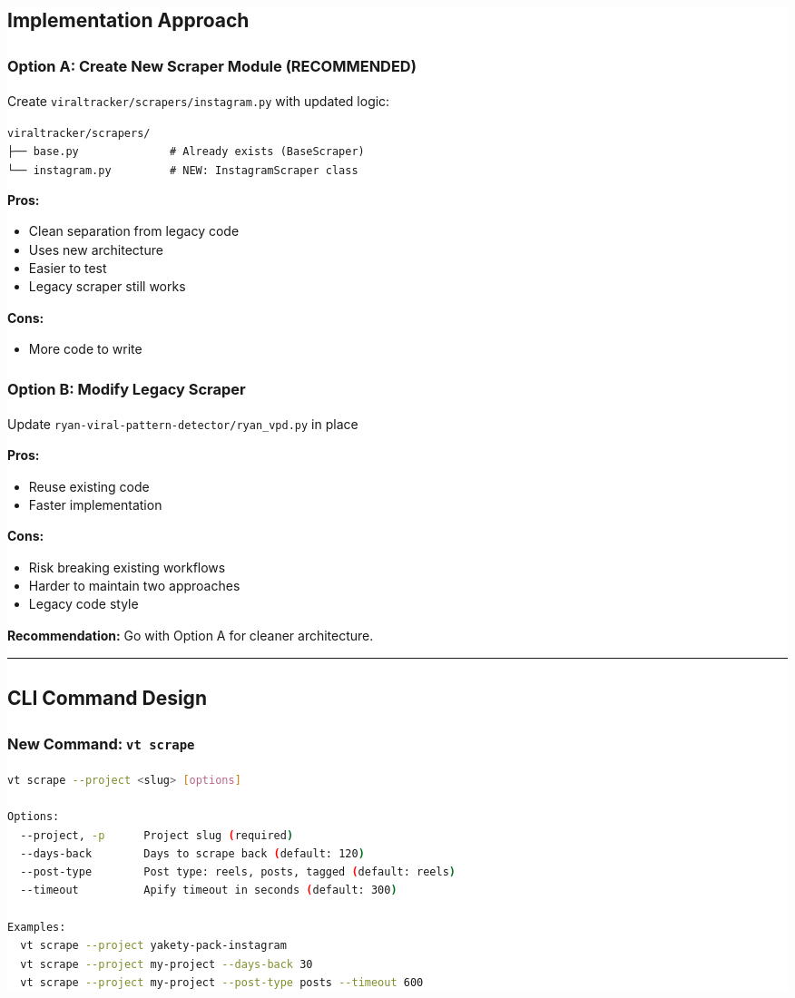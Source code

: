 
## Implementation Approach

### Option A: Create New Scraper Module (RECOMMENDED)
Create `viraltracker/scrapers/instagram.py` with updated logic:

```
viraltracker/scrapers/
├── base.py              # Already exists (BaseScraper)
└── instagram.py         # NEW: InstagramScraper class
```

**Pros:**
- Clean separation from legacy code
- Uses new architecture
- Easier to test
- Legacy scraper still works

**Cons:**
- More code to write

### Option B: Modify Legacy Scraper
Update `ryan-viral-pattern-detector/ryan_vpd.py` in place

**Pros:**
- Reuse existing code
- Faster implementation

**Cons:**
- Risk breaking existing workflows
- Harder to maintain two approaches
- Legacy code style

**Recommendation:** Go with Option A for cleaner architecture.

---

## CLI Command Design

### New Command: `vt scrape`

```bash
vt scrape --project <slug> [options]

Options:
  --project, -p      Project slug (required)
  --days-back        Days to scrape back (default: 120)
  --post-type        Post type: reels, posts, tagged (default: reels)
  --timeout          Apify timeout in seconds (default: 300)

Examples:
  vt scrape --project yakety-pack-instagram
  vt scrape --project my-project --days-back 30
  vt scrape --project my-project --post-type posts --timeout 600
```
